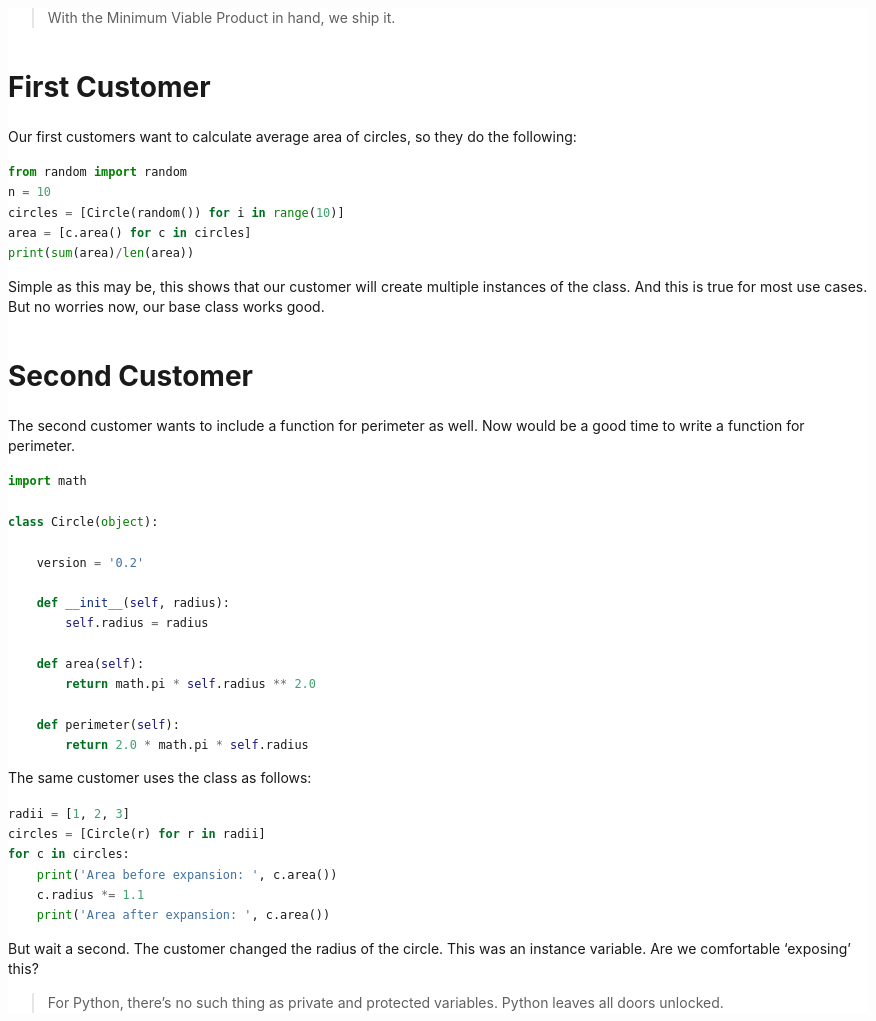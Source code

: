 > With the Minimum Viable Product in hand, we ship it.

# First Customer

Our first customers want to calculate average area of circles, so they do the following:

```python
from random import random
n = 10
circles = [Circle(random()) for i in range(10)]
area = [c.area() for c in circles]
print(sum(area)/len(area))
```

Simple as this may be, this shows that our customer will create multiple instances of the class. And this is true for most use cases. But no worries now, our base class works good.

# Second Customer

The second customer wants to include a function for perimeter as well. Now would be a good time to write a function for perimeter.

```python
import math

class Circle(object):
    
    version = '0.2'

    def __init__(self, radius):
        self.radius = radius
    
    def area(self):
        return math.pi * self.radius ** 2.0 

    def perimeter(self):
        return 2.0 * math.pi * self.radius
```

The same customer uses the class as follows:

```python
radii = [1, 2, 3]
circles = [Circle(r) for r in radii]
for c in circles:
    print('Area before expansion: ', c.area())
    c.radius *= 1.1
    print('Area after expansion: ', c.area())
```

But wait a second. The customer changed the radius of the circle. This was an instance variable. Are we comfortable ‘exposing’ this?

> For Python, there’s no such thing as private and protected variables. Python leaves all doors unlocked.
